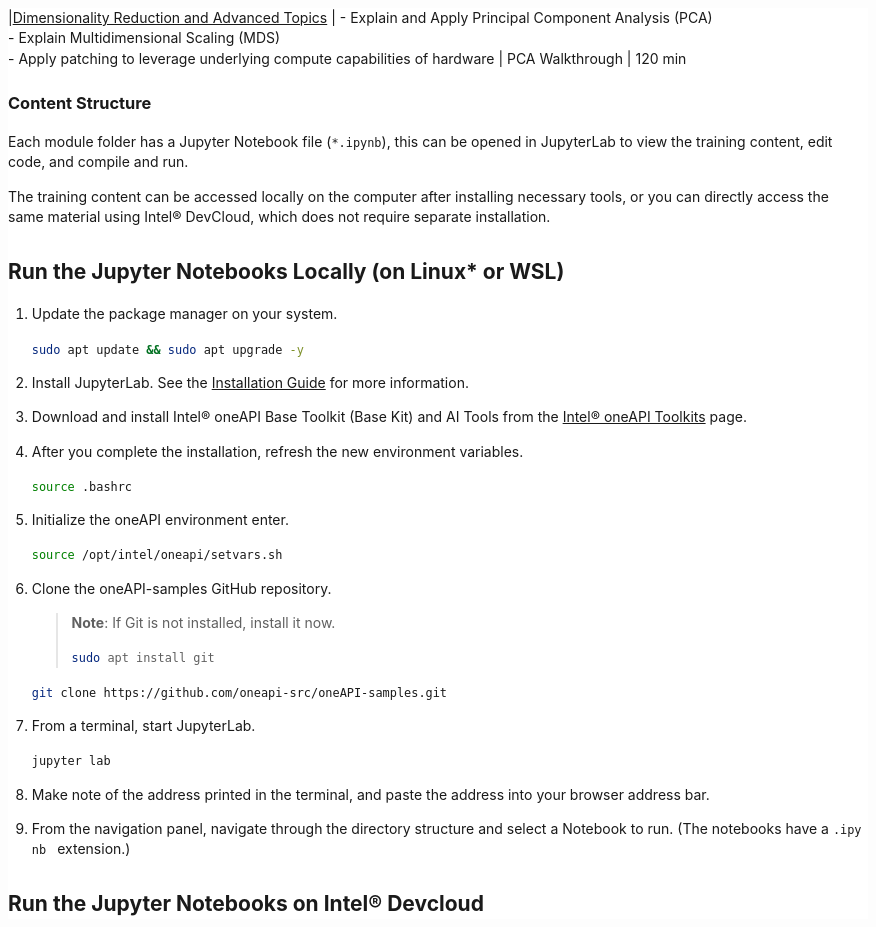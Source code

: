 |[Dimensionality Reduction and Advanced Topics](11-Dimensionality_Reduction_and_Advanced_Topics/Dimensionality_Reduction_Exercises.ipynb) | - Explain and Apply Principal Component Analysis (PCA) <br> - Explain Multidimensional Scaling (MDS) <br> - Apply patching to leverage underlying compute capabilities of hardware | PCA Walkthrough | 120 min

### Content Structure

Each module folder has a Jupyter Notebook file (`*.ipynb`), this can be opened in JupyterLab to view the training content, edit code, and compile and run.

The training content can be accessed locally on the computer after installing necessary tools, or you can directly access the same material using Intel® DevCloud, which does not require separate installation.

## Run the Jupyter Notebooks Locally (on Linux* or WSL)

1. Update the package manager on your system.
   ```bash
   sudo apt update && sudo apt upgrade -y
   ```

2. Install JupyterLab. See the [Installation Guide](https://jupyterlab.readthedocs.io/en/stable/getting_started/installation.html) for more information. 

3. Download and install Intel® oneAPI Base Toolkit (Base Kit) and AI Tools from the [Intel® oneAPI Toolkits](https://www.intel.com/content/www/us/en/developer/tools/oneapi/toolkits.html) page.

4. After you complete the installation, refresh the new environment variables.
   ```bash
   source .bashrc
   ```

5. Initialize the oneAPI environment enter.
   ```bash
   source /opt/intel/oneapi/setvars.sh
   ```

6. Clone the oneAPI-samples GitHub repository.

   >**Note**: If Git is not installed, install it now.
   >```bash
   >sudo apt install git
   >```

   ```bash
   git clone https://github.com/oneapi-src/oneAPI-samples.git
   ```

7. From a terminal, start JupyterLab.
    ```bash
    jupyter lab
    ```

8. Make note of the address printed in the terminal, and paste the address into your browser address bar.

9. From the navigation panel, navigate through the directory structure and select a Notebook to run. (The notebooks have a `.ipynb ` extension.)


## Run the Jupyter Notebooks on Intel® Devcloud
